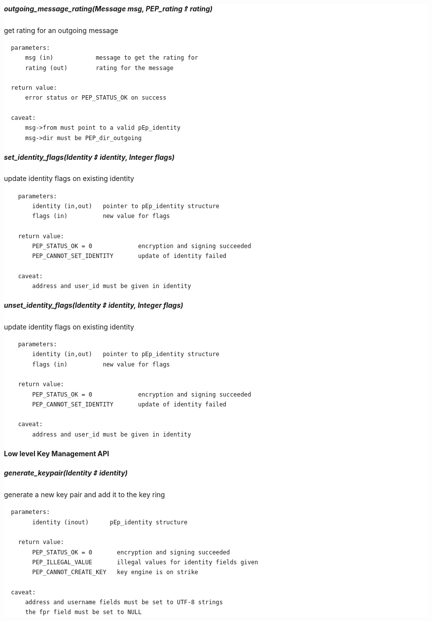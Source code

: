 ##### outgoing_message_rating(Message msg, PEP_rating⇑ rating)
get rating for an outgoing message
```
  parameters:
      msg (in)            message to get the rating for
      rating (out)        rating for the message

  return value:
      error status or PEP_STATUS_OK on success

  caveat:
      msg->from must point to a valid pEp_identity
      msg->dir must be PEP_dir_outgoing
```

##### set_identity_flags(Identity⇕ identity, Integer flags)
update identity flags on existing identity
```
    parameters:
        identity (in,out)   pointer to pEp_identity structure
        flags (in)          new value for flags

    return value:
        PEP_STATUS_OK = 0             encryption and signing succeeded
        PEP_CANNOT_SET_IDENTITY       update of identity failed

    caveat:
        address and user_id must be given in identity
```

##### unset_identity_flags(Identity⇕ identity, Integer flags)
update identity flags on existing identity
```
    parameters:
        identity (in,out)   pointer to pEp_identity structure
        flags (in)          new value for flags

    return value:
        PEP_STATUS_OK = 0             encryption and signing succeeded
        PEP_CANNOT_SET_IDENTITY       update of identity failed

    caveat:
        address and user_id must be given in identity
```

#### Low level Key Management API ####
##### generate_keypair(Identity⇕ identity)
generate a new key pair and add it to the key ring
```
  parameters:
        identity (inout)      pEp_identity structure

    return value:
        PEP_STATUS_OK = 0       encryption and signing succeeded
        PEP_ILLEGAL_VALUE       illegal values for identity fields given
        PEP_CANNOT_CREATE_KEY   key engine is on strike

  caveat:
      address and username fields must be set to UTF-8 strings
      the fpr field must be set to NULL
```
